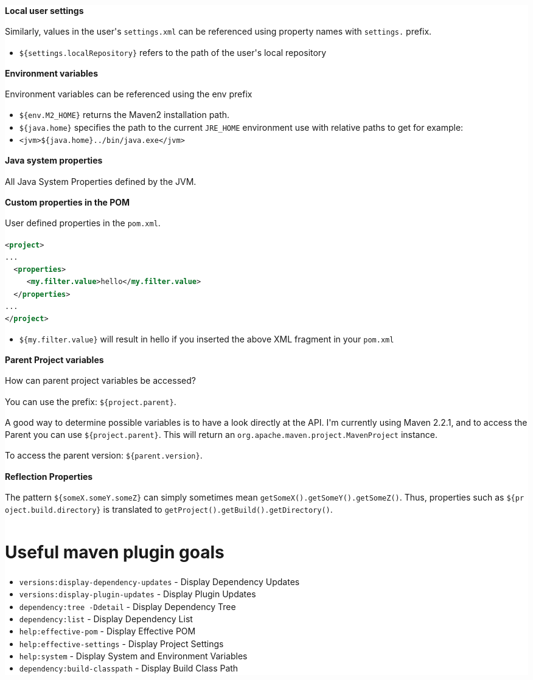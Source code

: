 **Local user settings**

Similarly, values in the user's ```settings.xml``` can be referenced using property names with ```settings.``` prefix.

* ```${settings.localRepository}``` refers to the path of the user's local repository

**Environment variables**

Environment variables can be referenced using the env prefix

* ```${env.M2_HOME}``` returns the Maven2 installation path.
* ```${java.home}``` specifies the path to the current ```JRE_HOME``` environment use with relative paths to get for example:
* ```<jvm>${java.home}../bin/java.exe</jvm>```

**Java system properties**

All Java System Properties defined by the JVM.

**Custom properties in the POM**

User defined properties in the ```pom.xml```.

```xml
<project>
...
  <properties>
     <my.filter.value>hello</my.filter.value>
  </properties>
...
</project>
```

* ```${my.filter.value}``` will result in hello if you inserted the above XML fragment in your ```pom.xml```

**Parent Project variables**

How can parent project variables be accessed?

You can use the prefix: ```${project.parent}```.

A good way to determine possible variables is to have a look directly at the API. I'm currently using Maven 2.2.1, and to access the Parent you can use ```${project.parent}```. This will return an ```org.apache.maven.project.MavenProject``` instance.

To access the parent version: ```${parent.version}```.

**Reflection Properties**

The pattern ```${someX.someY.someZ}``` can simply sometimes mean ```getSomeX().getSomeY().getSomeZ()```. Thus, properties such as ```${project.build.directory}``` is translated to ```getProject().getBuild().getDirectory()```.

# Useful maven plugin goals
  
* ```versions:display-dependency-updates``` - Display Dependency Updates                       
* ```versions:display-plugin-updates``` - Display Plugin Updates                           
* ```dependency:tree -Ddetail``` - Display Dependency Tree                          
* ```dependency:list``` - Display Dependency List                          
* ```help:effective-pom``` - Display Effective POM                            
* ```help:effective-settings``` - Display Project Settings                         
* ```help:system``` - Display System and Environment Variables         
* ```dependency:build-classpath``` - Display Build Class Path                         
